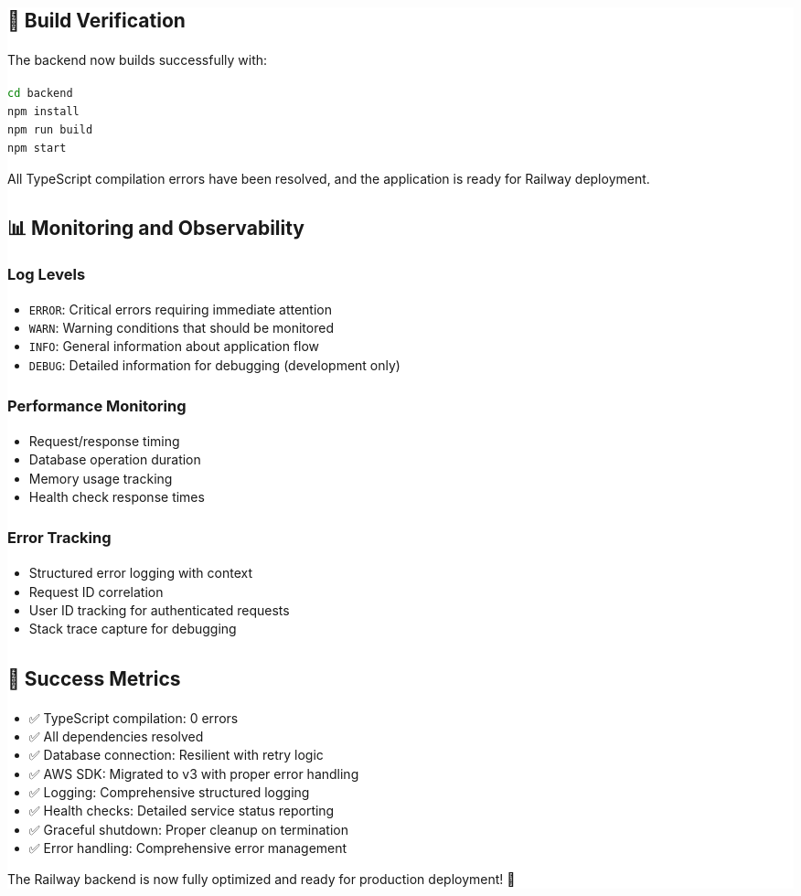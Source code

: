 ## 🔧 Build Verification

The backend now builds successfully with:
```bash
cd backend
npm install
npm run build
npm start
```

All TypeScript compilation errors have been resolved, and the application is ready for Railway deployment.

## 📊 Monitoring and Observability

### Log Levels
- `ERROR`: Critical errors requiring immediate attention
- `WARN`: Warning conditions that should be monitored
- `INFO`: General information about application flow
- `DEBUG`: Detailed information for debugging (development only)

### Performance Monitoring
- Request/response timing
- Database operation duration
- Memory usage tracking
- Health check response times

### Error Tracking
- Structured error logging with context
- Request ID correlation
- User ID tracking for authenticated requests
- Stack trace capture for debugging

## 🎉 Success Metrics

- ✅ TypeScript compilation: 0 errors
- ✅ All dependencies resolved
- ✅ Database connection: Resilient with retry logic
- ✅ AWS SDK: Migrated to v3 with proper error handling
- ✅ Logging: Comprehensive structured logging
- ✅ Health checks: Detailed service status reporting
- ✅ Graceful shutdown: Proper cleanup on termination
- ✅ Error handling: Comprehensive error management

The Railway backend is now fully optimized and ready for production deployment! 🚀
